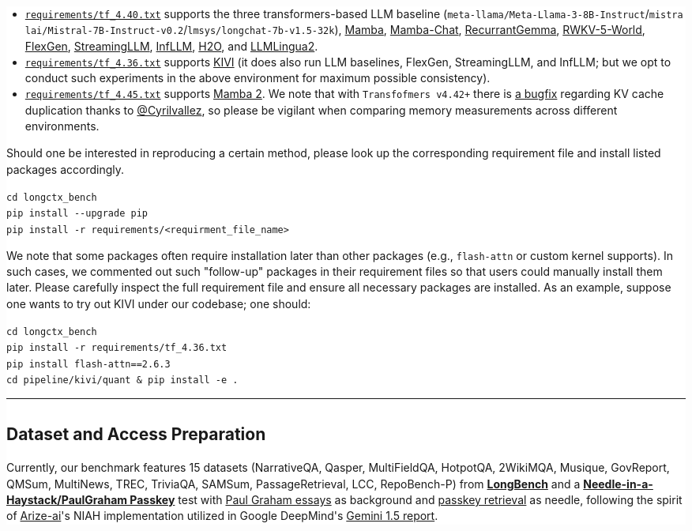 * [`requirements/tf_4.40.txt`](https://github.com/henryzhongsc/longctx_bench/blob/main/requirements/tf_4.40.txt) supports the three transformers-based LLM baseline (`meta-llama/Meta-Llama-3-8B-Instruct`/`mistralai/Mistral-7B-Instruct-v0.2`/`lmsys/longchat-7b-v1.5-32k`), [Mamba](https://arxiv.org/abs/2312.00752), [Mamba-Chat](https://huggingface.co/havenhq/mamba-chat), [RecurrantGemma](https://storage.googleapis.com/deepmind-media/gemma/recurrentgemma-report.pdf), [RWKV-5-World](https://pypi.org/project/rwkv/), [FlexGen](https://arxiv.org/abs/2303.06865), [StreamingLLM](https://arxiv.org/abs/2309.17453), [InfLLM](https://arxiv.org/abs/2402.04617), [H2O](https://arxiv.org/abs/2306.14048), and [LLMLingua2](https://arxiv.org/abs/2403.12968).
* [`requirements/tf_4.36.txt`](https://github.com/henryzhongsc/longctx_bench/blob/main/requirements/tf_4.36.txt) supports [KIVI](https://arxiv.org/abs/2402.02750) (it does also run LLM baselines, FlexGen, StreamingLLM, and InfLLM; but we opt to conduct such experiments in the above environment for maximum possible consistency).
* [`requirements/tf_4.45.txt`](https://github.com/henryzhongsc/longctx_bench/blob/main/requirements/tf_4.45.txt) supports [Mamba 2](https://arxiv.org/abs/2405.21060). We note that with `Transfofmers v4.42+` there is [a bugfix](https://github.com/huggingface/transformers/pull/30536) regarding KV cache duplication thanks to [@Cyrilvallez](https://www.linkedin.com/posts/cyril-vallez-070a53220_today-is-my-first-day-at-hugging-face-i-activity-7241439500936036352-_aYL?utm_source=share&utm_medium=member_desktop), so please be vigilant when comparing memory measurements across different environments.

Should one be interested in reproducing a certain method, please look up the corresponding requirement file and install listed packages accordingly.

```
cd longctx_bench
pip install --upgrade pip
pip install -r requirements/<requirment_file_name>
```

We note that some packages often require installation later than other packages (e.g., `flash-attn` or custom kernel supports). In such cases, we commented out such "follow-up" packages in their requirement files so that users could manually install them later. Please carefully inspect the full requirement file and ensure all necessary packages are installed. As an example, suppose one wants to try out KIVI under our codebase; one should:

```
cd longctx_bench
pip install -r requirements/tf_4.36.txt
pip install flash-attn==2.6.3
cd pipeline/kivi/quant & pip install -e .
```

---

## Dataset and Access Preparation

Currently, our benchmark features 15 datasets (NarrativeQA, Qasper, MultiFieldQA, HotpotQA, 2WikiMQA, Musique, GovReport, QMSum, MultiNews, TREC, TriviaQA, SAMSum, PassageRetrieval, LCC, RepoBench-P) from [**LongBench**](https://github.com/THUDM/LongBench) and a [**Needle-in-a-Haystack/PaulGraham Passkey**](https://github.com/gkamradt/LLMTest_NeedleInAHaystack) test with [Paul Graham essays](https://paulgraham.com/articles.html) as background and [passkey retrieval](https://arxiv.org/abs/2305.16300) as needle, following the spirit of [Arize-ai](https://github.com/Arize-ai/LLMTest_NeedleInAHaystack2)'s NIAH implementation utilized in Google DeepMind's [Gemini 1.5 report](https://arxiv.org/pdf/2403.05530).
